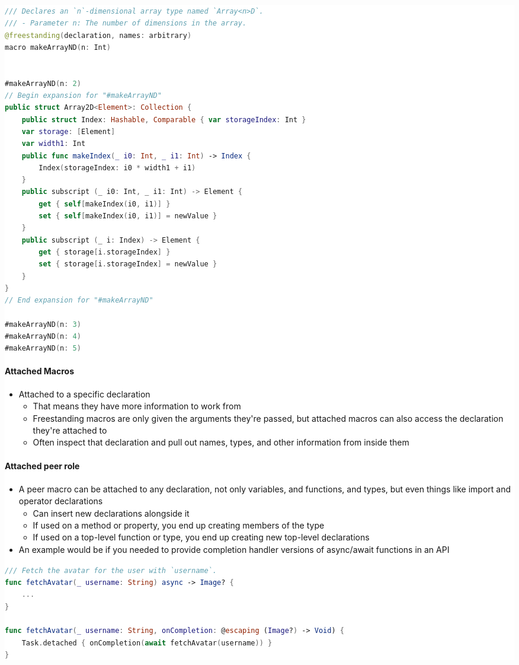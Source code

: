 ```swift
/// Declares an `n`-dimensional array type named `Array<n>D`.
/// - Parameter n: The number of dimensions in the array.
@freestanding(declaration, names: arbitrary)
macro makeArrayND(n: Int)


#makeArrayND(n: 2)
// Begin expansion for "#makeArrayND"
public struct Array2D<Element>: Collection {
    public struct Index: Hashable, Comparable { var storageIndex: Int }
    var storage: [Element]
    var width1: Int
    public func makeIndex(_ i0: Int, _ i1: Int) -> Index {
        Index(storageIndex: i0 * width1 + i1)
    }
    public subscript (_ i0: Int, _ i1: Int) -> Element {
        get { self[makeIndex(i0, i1)] }
        set { self[makeIndex(i0, i1)] = newValue }
    }
    public subscript (_ i: Index) -> Element {
        get { storage[i.storageIndex] }
        set { storage[i.storageIndex] = newValue }
    }
}
// End expansion for "#makeArrayND"

#makeArrayND(n: 3)
#makeArrayND(n: 4)
#makeArrayND(n: 5)
```

#### **Attached Macros**

* Attached to a specific declaration
    * That means they have more information to work from
    * Freestanding macros are only given the arguments they're passed, but attached macros can also access the declaration they're attached to
    * Often inspect that declaration and pull out names, types, and other information from inside them

#### Attached peer role

* A peer macro can be attached to any declaration, not only variables, and functions, and types, but even things like import and operator declarations
    * Can insert new declarations alongside it
    * If used on a method or property, you end up creating members of the type
    * If used on a top-level function or type, you end up creating new top-level declarations
* An example would be if you needed to provide completion handler versions of async/await functions in an API

```swift
/// Fetch the avatar for the user with `username`.
func fetchAvatar(_ username: String) async -> Image? {
    ...
}

func fetchAvatar(_ username: String, onCompletion: @escaping (Image?) -> Void) {
    Task.detached { onCompletion(await fetchAvatar(username)) }
}
```
